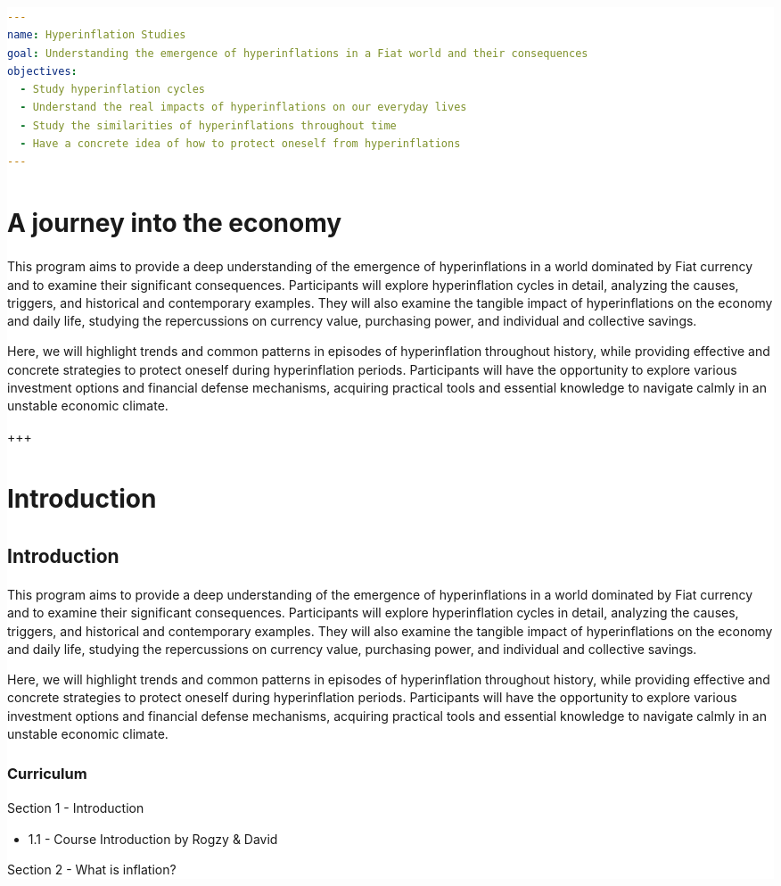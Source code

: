 ```yaml
---
name: Hyperinflation Studies
goal: Understanding the emergence of hyperinflations in a Fiat world and their consequences
objectives:
  - Study hyperinflation cycles
  - Understand the real impacts of hyperinflations on our everyday lives
  - Study the similarities of hyperinflations throughout time
  - Have a concrete idea of how to protect oneself from hyperinflations
---
```


# A journey into the economy

This program aims to provide a deep understanding of the emergence of hyperinflations in a world dominated by Fiat currency and to examine their significant consequences. Participants will explore hyperinflation cycles in detail, analyzing the causes, triggers, and historical and contemporary examples. They will also examine the tangible impact of hyperinflations on the economy and daily life, studying the repercussions on currency value, purchasing power, and individual and collective savings.

Here, we will highlight trends and common patterns in episodes of hyperinflation throughout history, while providing effective and concrete strategies to protect oneself during hyperinflation periods. Participants will have the opportunity to explore various investment options and financial defense mechanisms, acquiring practical tools and essential knowledge to navigate calmly in an unstable economic climate.

+++

# Introduction

## Introduction

This program aims to provide a deep understanding of the emergence of hyperinflations in a world dominated by Fiat currency and to examine their significant consequences. Participants will explore hyperinflation cycles in detail, analyzing the causes, triggers, and historical and contemporary examples. They will also examine the tangible impact of hyperinflations on the economy and daily life, studying the repercussions on currency value, purchasing power, and individual and collective savings.

Here, we will highlight trends and common patterns in episodes of hyperinflation throughout history, while providing effective and concrete strategies to protect oneself during hyperinflation periods. Participants will have the opportunity to explore various investment options and financial defense mechanisms, acquiring practical tools and essential knowledge to navigate calmly in an unstable economic climate.

### Curriculum

Section 1 - Introduction

- 1.1 - Course Introduction by Rogzy & David

Section 2 - What is inflation?
